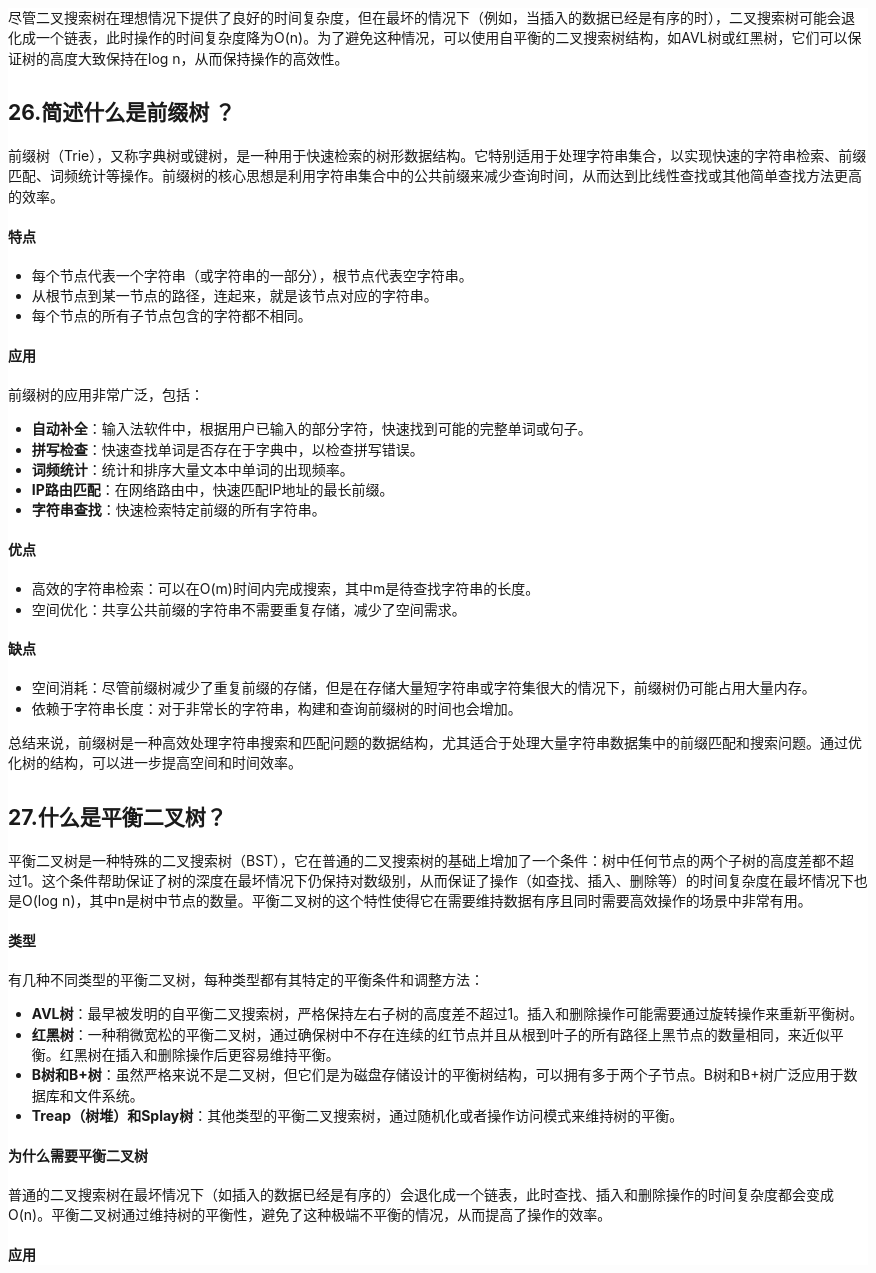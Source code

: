 尽管二叉搜索树在理想情况下提供了良好的时间复杂度，但在最坏的情况下（例如，当插入的数据已经是有序的时），二叉搜索树可能会退化成一个链表，此时操作的时间复杂度降为O(n)。为了避免这种情况，可以使用自平衡的二叉搜索树结构，如AVL树或红黑树，它们可以保证树的高度大致保持在log n，从而保持操作的高效性。
## 26.简述什么是前缀树 ？
前缀树（Trie），又称字典树或键树，是一种用于快速检索的树形数据结构。它特别适用于处理字符串集合，以实现快速的字符串检索、前缀匹配、词频统计等操作。前缀树的核心思想是利用字符串集合中的公共前缀来减少查询时间，从而达到比线性查找或其他简单查找方法更高的效率。

#### 特点

- 每个节点代表一个字符串（或字符串的一部分），根节点代表空字符串。
- 从根节点到某一节点的路径，连起来，就是该节点对应的字符串。
- 每个节点的所有子节点包含的字符都不相同。

#### 应用

前缀树的应用非常广泛，包括：

- **自动补全**：输入法软件中，根据用户已输入的部分字符，快速找到可能的完整单词或句子。
- **拼写检查**：快速查找单词是否存在于字典中，以检查拼写错误。
- **词频统计**：统计和排序大量文本中单词的出现频率。
- **IP路由匹配**：在网络路由中，快速匹配IP地址的最长前缀。
- **字符串查找**：快速检索特定前缀的所有字符串。

#### 优点

- 高效的字符串检索：可以在O(m)时间内完成搜索，其中m是待查找字符串的长度。
- 空间优化：共享公共前缀的字符串不需要重复存储，减少了空间需求。

#### 缺点

- 空间消耗：尽管前缀树减少了重复前缀的存储，但是在存储大量短字符串或字符集很大的情况下，前缀树仍可能占用大量内存。
- 依赖于字符串长度：对于非常长的字符串，构建和查询前缀树的时间也会增加。

总结来说，前缀树是一种高效处理字符串搜索和匹配问题的数据结构，尤其适合于处理大量字符串数据集中的前缀匹配和搜索问题。通过优化树的结构，可以进一步提高空间和时间效率。


## 27.什么是平衡二叉树？
平衡二叉树是一种特殊的二叉搜索树（BST），它在普通的二叉搜索树的基础上增加了一个条件：树中任何节点的两个子树的高度差都不超过1。这个条件帮助保证了树的深度在最坏情况下仍保持对数级别，从而保证了操作（如查找、插入、删除等）的时间复杂度在最坏情况下也是O(log n)，其中n是树中节点的数量。平衡二叉树的这个特性使得它在需要维持数据有序且同时需要高效操作的场景中非常有用。

#### 类型

有几种不同类型的平衡二叉树，每种类型都有其特定的平衡条件和调整方法：

- **AVL树**：最早被发明的自平衡二叉搜索树，严格保持左右子树的高度差不超过1。插入和删除操作可能需要通过旋转操作来重新平衡树。
- **红黑树**：一种稍微宽松的平衡二叉树，通过确保树中不存在连续的红节点并且从根到叶子的所有路径上黑节点的数量相同，来近似平衡。红黑树在插入和删除操作后更容易维持平衡。
- **B树和B+树**：虽然严格来说不是二叉树，但它们是为磁盘存储设计的平衡树结构，可以拥有多于两个子节点。B树和B+树广泛应用于数据库和文件系统。
- **Treap（树堆）和Splay树**：其他类型的平衡二叉搜索树，通过随机化或者操作访问模式来维持树的平衡。

#### 为什么需要平衡二叉树

普通的二叉搜索树在最坏情况下（如插入的数据已经是有序的）会退化成一个链表，此时查找、插入和删除操作的时间复杂度都会变成O(n)。平衡二叉树通过维持树的平衡性，避免了这种极端不平衡的情况，从而提高了操作的效率。

#### 应用
